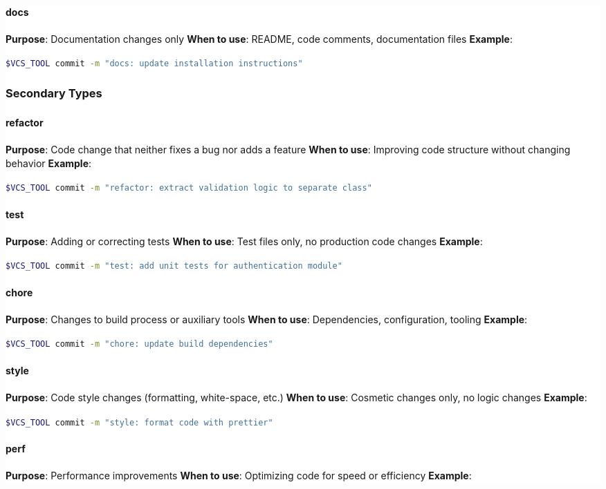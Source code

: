 #### docs

**Purpose**: Documentation changes only
**When to use**: README, code comments, documentation files
**Example**:

```bash
$VCS_TOOL commit -m "docs: update installation instructions"
```

### Secondary Types

#### refactor

**Purpose**: Code change that neither fixes a bug nor adds a feature
**When to use**: Improving code structure without changing behavior
**Example**:

```bash
$VCS_TOOL commit -m "refactor: extract validation logic to separate class"
```

#### test

**Purpose**: Adding or correcting tests
**When to use**: Test files only, no production code changes
**Example**:

```bash
$VCS_TOOL commit -m "test: add unit tests for authentication module"
```

#### chore

**Purpose**: Changes to build process or auxiliary tools
**When to use**: Dependencies, configuration, tooling
**Example**:

```bash
$VCS_TOOL commit -m "chore: update build dependencies"
```

#### style

**Purpose**: Code style changes (formatting, white-space, etc.)
**When to use**: Cosmetic changes only, no logic changes
**Example**:

```bash
$VCS_TOOL commit -m "style: format code with prettier"
```

#### perf

**Purpose**: Performance improvements
**When to use**: Optimizing code for speed or efficiency
**Example**:
